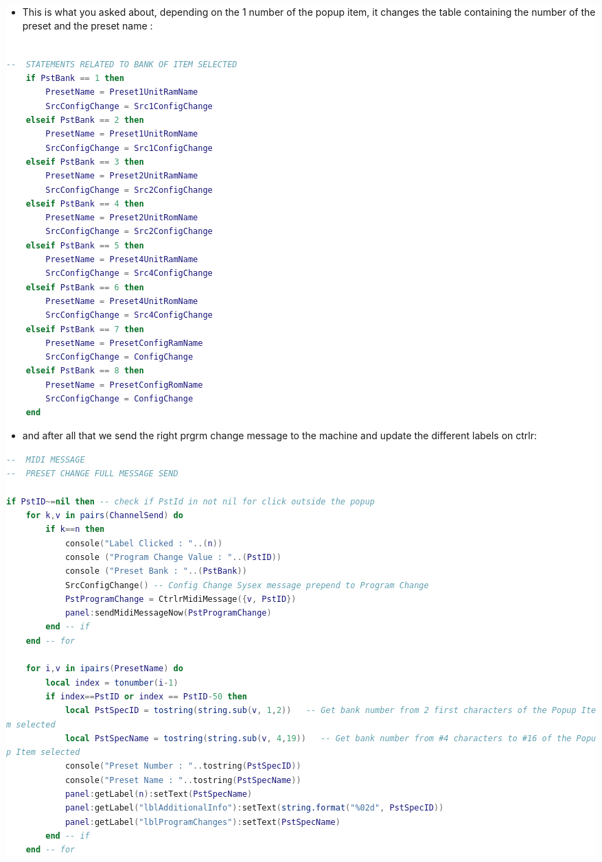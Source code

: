 - This is what you asked about, depending on the 1 number of the popup item, it changes the table containing the number of the preset and the preset name :

```lua

--  STATEMENTS RELATED TO BANK OF ITEM SELECTED
	if PstBank == 1 then
		PresetName = Preset1UnitRamName
		SrcConfigChange = Src1ConfigChange
	elseif PstBank == 2 then
		PresetName = Preset1UnitRomName
		SrcConfigChange = Src1ConfigChange
	elseif PstBank == 3 then
		PresetName = Preset2UnitRamName
		SrcConfigChange = Src2ConfigChange
	elseif PstBank == 4 then
		PresetName = Preset2UnitRomName
		SrcConfigChange = Src2ConfigChange
	elseif PstBank == 5 then
		PresetName = Preset4UnitRamName
		SrcConfigChange = Src4ConfigChange
	elseif PstBank == 6 then
		PresetName = Preset4UnitRomName
		SrcConfigChange = Src4ConfigChange
	elseif PstBank == 7 then
		PresetName = PresetConfigRamName
		SrcConfigChange = ConfigChange
	elseif PstBank == 8 then
		PresetName = PresetConfigRomName
		SrcConfigChange = ConfigChange
	end
```

- and after all that we send the right prgrm change message to the machine and update the different labels on ctrlr:
```lua
--	MIDI MESSAGE
--  PRESET CHANGE FULL MESSAGE SEND

if PstID~=nil then -- check if PstId in not nil for click outside the popup
	for k,v in pairs(ChannelSend) do
		if k==n then
			console("Label Clicked : "..(n))
			console ("Program Change Value : "..(PstID))
			console ("Preset Bank : "..(PstBank))
			SrcConfigChange() -- Config Change Sysex message prepend to Program Change
			PstProgramChange = CtrlrMidiMessage({v, PstID})
			panel:sendMidiMessageNow(PstProgramChange)
		end -- if
	end -- for

	for i,v in ipairs(PresetName) do
		local index = tonumber(i-1)
		if index==PstID or index == PstID-50 then
			local PstSpecID = tostring(string.sub(v, 1,2))   -- Get bank number from 2 first characters of the Popup Item selected
			local PstSpecName = tostring(string.sub(v, 4,19))   -- Get bank number from #4 characters to #16 of the Popup Item selected
			console("Preset Number : "..tostring(PstSpecID))
			console("Preset Name : "..tostring(PstSpecName))
			panel:getLabel(n):setText(PstSpecName)
			panel:getLabel("lblAdditionalInfo"):setText(string.format("%02d", PstSpecID))
			panel:getLabel("lblProgramChanges"):setText(PstSpecName)
		end -- if
	end -- for
```